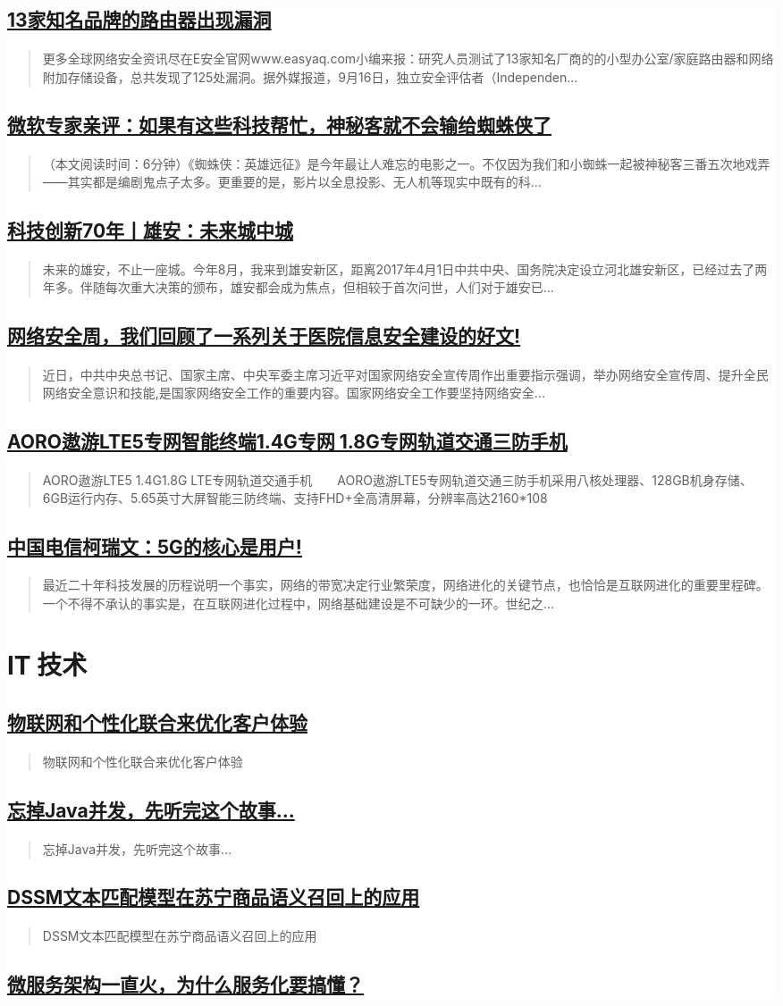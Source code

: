  ## [13家知名品牌的路由器出现漏洞](http://mp.weixin.qq.com/s?src=11&timestamp=1568970005&ver=1863&signature=dw5pbNVah4CXG-QRbmeKSX6cpcR5jmOJaDGc7liYFBP0o*TXWbXhDMWv6zdXRw9FSHK2RVW-S27VmbAjom-5O3MDBnpzXLHpTkhM5WTkJJ3T1Ib206GjoYOUv26xPWSQ&new=1)
 > 更多全球网络安全资讯尽在E安全官网www.easyaq.com小编来报：研究人员测试了13家知名厂商的的小型办公室/家庭路由器和网络附加存储设备，总共发现了125处漏洞。据外媒报道，9月16日，独立安全评估者（Independen...
 ## [微软专家亲评：如果有这些科技帮忙，神秘客就不会输给蜘蛛侠了](http://mp.weixin.qq.com/s?src=11&timestamp=1568970005&ver=1863&signature=Emgl6BhBN76yP3kFyVfdwHC7zhKUdN97hunh8Q7dMjExBLQDpZJxevHosrEUsLGFUbk3jloxLjJcTUfRp1ss3ZItAm-ZmReQA0oH7wURpZnIN8xujfmE-M5magGijf*8&new=1)
 > （本文阅读时间：6分钟）《蜘蛛侠：英雄远征》是今年最让人难忘的电影之一。不仅因为我们和小蜘蛛一起被神秘客三番五次地戏弄——其实都是编剧鬼点子太多。更重要的是，影片以全息投影、无人机等现实中既有的科...
 ## [科技创新70年丨雄安：未来城中城](http://mp.weixin.qq.com/s?src=11&timestamp=1568970005&ver=1863&signature=MzM3mn9fHmT8X-GBsm4cUjOE74qRqRhwvRNe7S6FkaZ7z-BOgYiT*QKP0ro7fEtOpcU2h*4PGfh0Nud9PWlC1kxp*41mILseyDsRnLuwbHVk*83xabZL65J03onqmy7n&new=1)
 > 未来的雄安，不止一座城。今年8月，我来到雄安新区，距离2017年4月1日中共中央、国务院决定设立河北雄安新区，已经过去了两年多。伴随每次重大决策的颁布，雄安都会成为焦点，但相较于首次问世，人们对于雄安已...
 ## [网络安全周，我们回顾了一系列关于医院信息安全建设的好文!](http://mp.weixin.qq.com/s?src=11&timestamp=1568970005&ver=1863&signature=ze-7evFxgBZWfi1*6Y37j5cRoAuBACmj0gchBsIuRsq55iy7XAYXej0deoD28dxPX-kuucOfRJ7FVI2QIhI9ugL*C5ELBY5yUv6nDa4oQs8PLnjUKJYUAV9iRMgrFRUO&new=1)
 > 近日，中共中央总书记、国家主席、中央军委主席习近平对国家网络安全宣传周作出重要指示强调，举办网络安全宣传周、提升全民网络安全意识和技能,是国家网络安全工作的重要内容。国家网络安全工作要坚持网络安全...
 ## [AORO遨游LTE5专网智能终端1.4G专网 1.8G专网轨道交通三防手机](http://mp.weixin.qq.com/s?src=11&timestamp=1568970005&ver=1863&signature=dUOH9X8Qe6KlPniLAjieZJRfIydgwImjzard3fzbjpeYskTkRVlU*5R4UpGCbsXF2lshPqvY5rzWLg6GgJw7oVaBPgpf5odNVA5GB0OyA27L*kIilADXscw8y4rEb8AM&new=1)
 > AORO遨游LTE5 1.4G1.8G LTE专网轨道交通手机　　AORO遨游LTE5专网轨道交通三防手机采用八核处理器、128GB机身存储、6GB运行内存、5.65英寸大屏智能三防终端、支持FHD+全高清屏幕，分辨率高达2160*108
 ## [中国电信柯瑞文：5G的核心是用户!](http://mp.weixin.qq.com/s?src=11&timestamp=1568970005&ver=1863&signature=NWcF-vXlRps7psw1MKoAK0D9dOroQ81o*qXhgp6SedhY8r1HSO*0LvmZ9viQLSdTxpRXZK0uz1kw68kVzHH6lVEfLI-HAAMilXSnciNGkU4yQZMHWy9aGBPm5LJXswds&new=1)
 > 最近二十年科技发展的历程说明一个事实，网络的带宽决定行业繁荣度，网络进化的关键节点，也恰恰是互联网进化的重要里程碑。一个不得不承认的事实是，在互联网进化过程中，网络基础建设是不可缺少的一环。世纪之...
# IT 技术 
 ## [物联网和个性化联合来优化客户体验](http://iot.51cto.com/art/201909/603260.htm)
 > 物联网和个性化联合来优化客户体验
 ## [忘掉Java并发，先听完这个故事...](http://developer.51cto.com/art/201909/603267.htm)
 > 忘掉Java并发，先听完这个故事...
 ## [DSSM文本匹配模型在苏宁商品语义召回上的应用](http://ai.51cto.com/art/201909/603290.htm)
 > DSSM文本匹配模型在苏宁商品语义召回上的应用
 ## [微服务架构一直火，为什么服务化要搞懂？](http://developer.51cto.com/art/201909/603187.htm)